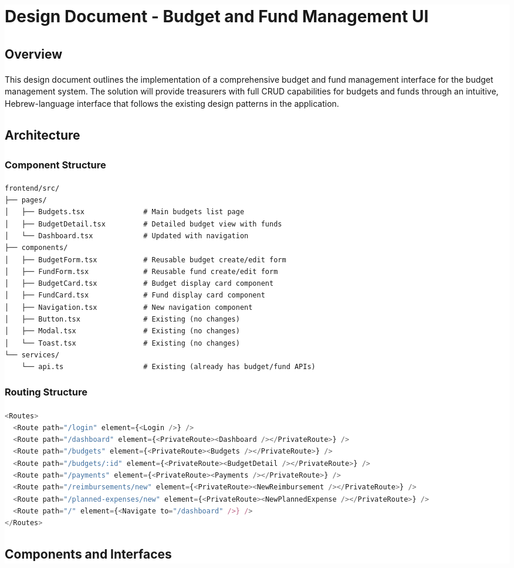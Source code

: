 # Design Document - Budget and Fund Management UI

## Overview

This design document outlines the implementation of a comprehensive budget and fund management interface for the budget management system. The solution will provide treasurers with full CRUD capabilities for budgets and funds through an intuitive, Hebrew-language interface that follows the existing design patterns in the application.

## Architecture

### Component Structure

```
frontend/src/
├── pages/
│   ├── Budgets.tsx              # Main budgets list page
│   ├── BudgetDetail.tsx         # Detailed budget view with funds
│   └── Dashboard.tsx            # Updated with navigation
├── components/
│   ├── BudgetForm.tsx           # Reusable budget create/edit form
│   ├── FundForm.tsx             # Reusable fund create/edit form
│   ├── BudgetCard.tsx           # Budget display card component
│   ├── FundCard.tsx             # Fund display card component
│   ├── Navigation.tsx           # New navigation component
│   ├── Button.tsx               # Existing (no changes)
│   ├── Modal.tsx                # Existing (no changes)
│   └── Toast.tsx                # Existing (no changes)
└── services/
    └── api.ts                   # Existing (already has budget/fund APIs)
```

### Routing Structure

```typescript
<Routes>
  <Route path="/login" element={<Login />} />
  <Route path="/dashboard" element={<PrivateRoute><Dashboard /></PrivateRoute>} />
  <Route path="/budgets" element={<PrivateRoute><Budgets /></PrivateRoute>} />
  <Route path="/budgets/:id" element={<PrivateRoute><BudgetDetail /></PrivateRoute>} />
  <Route path="/payments" element={<PrivateRoute><Payments /></PrivateRoute>} />
  <Route path="/reimbursements/new" element={<PrivateRoute><NewReimbursement /></PrivateRoute>} />
  <Route path="/planned-expenses/new" element={<PrivateRoute><NewPlannedExpense /></PrivateRoute>} />
  <Route path="/" element={<Navigate to="/dashboard" />} />
</Routes>
```

## Components and Interfaces
